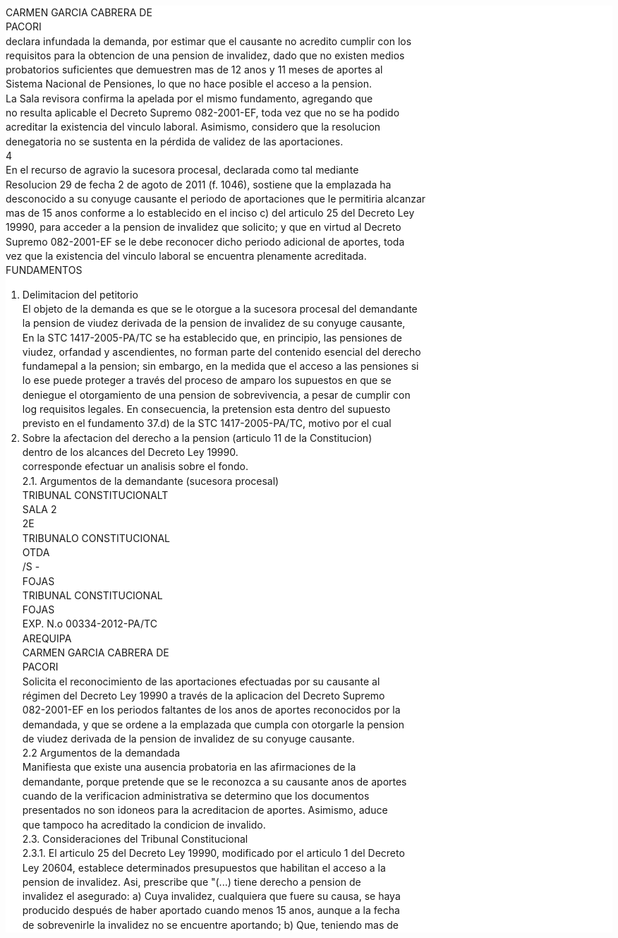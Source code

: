 CARMEN GARCIA CABRERA DE  
PACORI  
declara infundada la demanda, por estimar que el causante no acredito cumplir con los  
requisitos para la obtencion de una pension de invalidez, dado que no existen medios  
probatorios suficientes que demuestren mas de 12 anos y 11 meses de aportes al  
Sistema Nacional de Pensiones, lo que no hace posible el acceso a la pension.  
La Sala revisora confirma la apelada por el mismo fundamento, agregando que  
no resulta aplicable el Decreto Supremo 082-2001-EF, toda vez que no se ha podido  
acreditar la existencia del vinculo laboral. Asimismo, considero que la resolucion  
denegatoria no se sustenta en la pérdida de validez de las aportaciones.  
4  
En el recurso de agravio la sucesora procesal, declarada como tal mediante  
Resolucion 29 de fecha 2 de agoto de 2011 (f. 1046), sostiene que la emplazada ha  
desconocido a su conyuge causante el periodo de aportaciones que le permitiria alcanzar  
mas de 15 anos conforme a lo establecido en el inciso c) del articulo 25 del Decreto Ley  
19990, para acceder a la pension de invalidez que solicito; y que en virtud al Decreto  
Supremo 082-2001-EF se le debe reconocer dicho periodo adicional de aportes, toda  
vez que la existencia del vinculo laboral se encuentra plenamente acreditada.  
FUNDAMENTOS  
1. Delimitacion del petitorio  
El objeto de la demanda es que se le otorgue a la sucesora procesal del demandante  
la pension de viudez derivada de la pension de invalidez de su conyuge causante,  
En la STC 1417-2005-PA/TC se ha establecido que, en principio, las pensiones de  
viudez, orfandad y ascendientes, no forman parte del contenido esencial del derecho  
fundamepal a la pension; sin embargo, en la medida que el acceso a las pensiones si  
lo ese puede proteger a través del proceso de amparo los supuestos en que se  
deniegue el otorgamiento de una pension de sobrevivencia, a pesar de cumplir con  
log requisitos legales. En consecuencia, la pretension esta dentro del supuesto  
previsto en el fundamento 37.d) de la STC 1417-2005-PA/TC, motivo por el cual  
2. Sobre la afectacion del derecho a la pension (articulo 11 de la Constitucion)  
dentro de los alcances del Decreto Ley 19990.  
corresponde efectuar un analisis sobre el fondo.  
2.1. Argumentos de la demandante (sucesora procesal)  
TRIBUNAL CONSTITUCIONALT  
SALA 2  
2E  
TRIBUNALO CONSTITUCIONAL  
OTDA  
/S -  
FOJAS  
TRIBUNAL CONSTITUCIONAL  
FOJAS  
EXP. N.o 00334-2012-PA/TC  
AREQUIPA  
CARMEN GARCIA CABRERA DE  
PACORI  
Solicita el reconocimiento de las aportaciones efectuadas por su causante al  
régimen del Decreto Ley 19990 a través de la aplicacion del Decreto Supremo  
082-2001-EF en los periodos faltantes de los anos de aportes reconocidos por la  
demandada, y que se ordene a la emplazada que cumpla con otorgarle la pension  
de viudez derivada de la pension de invalidez de su conyuge causante.  
2.2 Argumentos de la demandada  
Manifiesta que existe una ausencia probatoria en las afirmaciones de la  
demandante, porque pretende que se le reconozca a su causante anos de aportes  
cuando de la verificacion administrativa se determino que los documentos  
presentados no son idoneos para la acreditacion de aportes. Asimismo, aduce  
que tampoco ha acreditado la condicion de invalido.  
2.3. Consideraciones del Tribunal Constitucional  
2.3.1. El articulo 25 del Decreto Ley 19990, modificado por el articulo 1 del Decreto  
Ley 20604, establece determinados presupuestos que habilitan el acceso a la  
pension de invalidez. Asi, prescribe que "(...) tiene derecho a pension de  
invalidez el asegurado: a) Cuya invalidez, cualquiera que fuere su causa, se haya  
producido después de haber aportado cuando menos 15 anos, aunque a la fecha  
de sobrevenirle la invalidez no se encuentre aportando; b) Que, teniendo mas de  